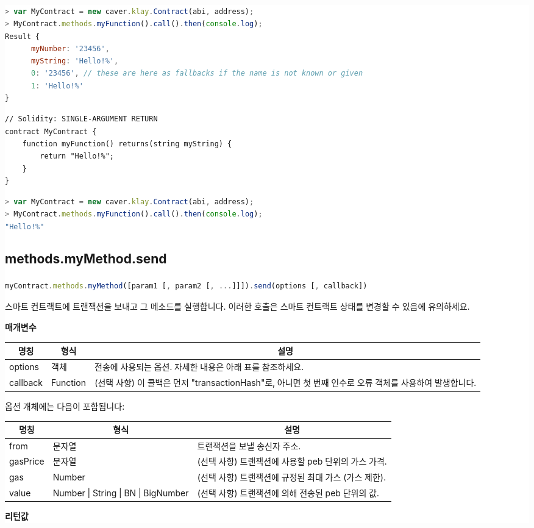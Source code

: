 ```javascript
> var MyContract = new caver.klay.Contract(abi, address);
> MyContract.methods.myFunction().call().then(console.log);
Result {
      myNumber: '23456',
      myString: 'Hello!%',
      0: '23456', // these are here as fallbacks if the name is not known or given
      1: 'Hello!%'
}
```

```solidity
// Solidity: SINGLE-ARGUMENT RETURN
contract MyContract {
    function myFunction() returns(string myString) {
        return "Hello!%";
    }
}
```

```javascript
> var MyContract = new caver.klay.Contract(abi, address);
> MyContract.methods.myFunction().call().then(console.log);
"Hello!%"
```


## methods.myMethod.send <a id="methods-mymethod-send"></a>

```javascript
myContract.methods.myMethod([param1 [, param2 [, ...]]]).send(options [, callback])
```
스마트 컨트랙트에 트랜잭션을 보내고 그 메소드를 실행합니다.  이러한 호출은 스마트 컨트랙트 상태를 변경할 수 있음에 유의하세요.

**매개변수**

| 명칭       | 형식       | 설명                                                                   |
| -------- | -------- | -------------------------------------------------------------------- |
| options  | 객체       | 전송에 사용되는 옵션.  자세한 내용은 아래 표를 참조하세요.                                   |
| callback | Function | (선택 사항) 이 콜백은 먼저 "transactionHash"로, 아니면 첫 번째 인수로 오류 객체를 사용하여 발생합니다. |

옵션 개체에는 다음이 포함됩니다:

| 명칭       | 형식                                              | 설명                               |
| -------- | ----------------------------------------------- | -------------------------------- |
| from     | 문자열                                             | 트랜잭션을 보낼 송신자 주소.                 |
| gasPrice | 문자열                                             | (선택 사항) 트랜잭션에 사용할 peb 단위의 가스 가격. |
| gas      | Number                                          | (선택 사항) 트랜잭션에 규정된 최대 가스 (가스 제한). |
| value    | Number &#124; String &#124; BN &#124; BigNumber | (선택 사항) 트랜잭션에 의해 전송된 peb 단위의 값.  |

**리턴값**
